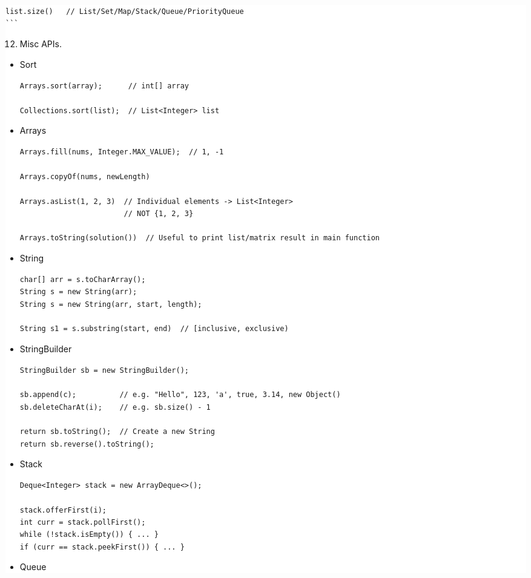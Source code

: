     list.size()   // List/Set/Map/Stack/Queue/PriorityQueue
    ```

12. Misc APIs.

- Sort

    ```
    Arrays.sort(array);      // int[] array

    Collections.sort(list);  // List<Integer> list
    ```

- Arrays

    ```
    Arrays.fill(nums, Integer.MAX_VALUE);  // 1, -1
    
    Arrays.copyOf(nums, newLength)

    Arrays.asList(1, 2, 3)  // Individual elements -> List<Integer>
                            // NOT {1, 2, 3}

    Arrays.toString(solution())  // Useful to print list/matrix result in main function
    ```

- String

    ```
    char[] arr = s.toCharArray();
    String s = new String(arr);
    String s = new String(arr, start, length);
    
    String s1 = s.substring(start, end)  // [inclusive, exclusive)
    ```

- StringBuilder

    ```
    StringBuilder sb = new StringBuilder();
    
    sb.append(c);          // e.g. "Hello", 123, 'a', true, 3.14, new Object()
    sb.deleteCharAt(i);    // e.g. sb.size() - 1
     
    return sb.toString();  // Create a new String
    return sb.reverse().toString();
    ```

- Stack

    ```
    Deque<Integer> stack = new ArrayDeque<>();
    
    stack.offerFirst(i);
    int curr = stack.pollFirst();
    while (!stack.isEmpty()) { ... }
    if (curr == stack.peekFirst()) { ... }
    ```

- Queue
